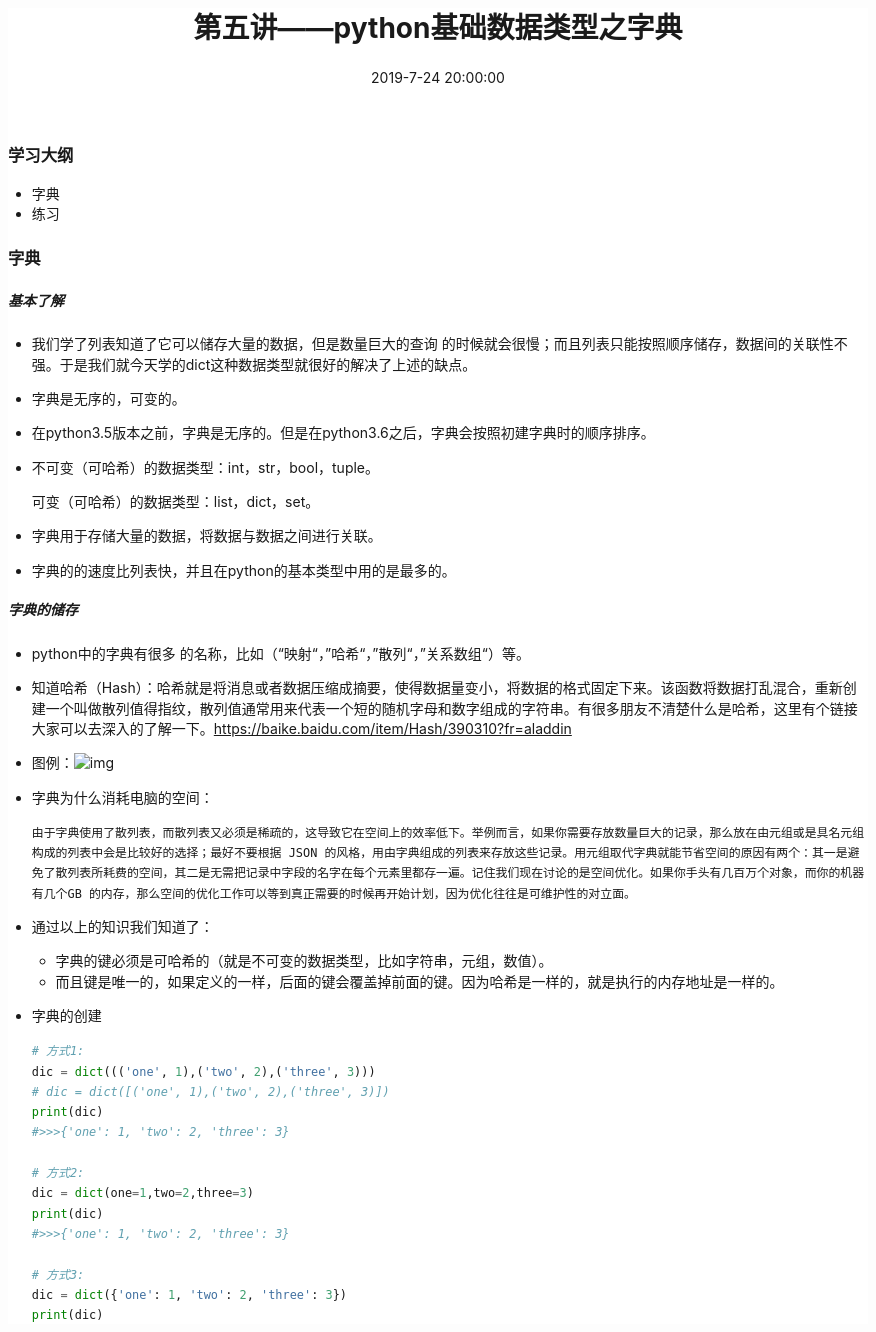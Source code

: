 ﻿---
title: 第五讲——python基础数据类型之字典
id: 5
date: 2019-7-24 20:00:00
tags: Python
comment: true
---

### 学习大纲

- 字典
- 练习



### 字典

##### 基本了解

- 我们学了列表知道了它可以储存大量的数据，但是数量巨大的查询 的时候就会很慢；而且列表只能按照顺序储存，数据间的关联性不强。于是我们就今天学的dict这种数据类型就很好的解决了上述的缺点。

- 字典是无序的，可变的。

- 在python3.5版本之前，字典是无序的。但是在python3.6之后，字典会按照初建字典时的顺序排序。

- 不可变（可哈希）的数据类型：int，str，bool，tuple。

   可变（可哈希）的数据类型：list，dict，set。

- 字典用于存储大量的数据，将数据与数据之间进行关联。

- 字典的的速度比列表快，并且在python的基本类型中用的是最多的。

##### 字典的储存

- python中的字典有很多 的名称，比如（“映射“，”哈希“，”散列“，”关系数组“）等。

- 知道哈希（Hash）：哈希就是将消息或者数据压缩成摘要，使得数据量变小，将数据的格式固定下来。该函数将数据打乱混合，重新创建一个叫做散列值得指纹，散列值通常用来代表一个短的随机字母和数字组成的字符串。有很多朋友不清楚什么是哈希，这里有个链接大家可以去深入的了解一下。https://baike.baidu.com/item/Hash/390310?fr=aladdin

- 图例：![img](https://xxx.ilovefishc.com/forum/201403/21/1646027llm8gff7ghwn6f7.png)

- 字典为什么消耗电脑的空间：

   ```python
   由于字典使用了散列表，而散列表又必须是稀疏的，这导致它在空间上的效率低下。举例而言，如果你需要存放数量巨大的记录，那么放在由元组或是具名元组构成的列表中会是比较好的选择；最好不要根据 JSON 的风格，用由字典组成的列表来存放这些记录。用元组取代字典就能节省空间的原因有两个：其一是避免了散列表所耗费的空间，其二是无需把记录中字段的名字在每个元素里都存一遍。记住我们现在讨论的是空间优化。如果你手头有几百万个对象，而你的机器有几个GB 的内存，那么空间的优化工作可以等到真正需要的时候再开始计划，因为优化往往是可维护性的对立面。
   ```

- 通过以上的知识我们知道了：

   - 字典的键必须是可哈希的（就是不可变的数据类型，比如字符串，元组，数值）。
   - 而且键是唯一的，如果定义的一样，后面的键会覆盖掉前面的键。因为哈希是一样的，就是执行的内存地址是一样的。

- 字典的创建

   ```python
   # 方式1:
   dic = dict((('one', 1),('two', 2),('three', 3)))
   # dic = dict([('one', 1),('two', 2),('three', 3)])
   print(dic) 
   #>>>{'one': 1, 'two': 2, 'three': 3}
   
   # 方式2:
   dic = dict(one=1,two=2,three=3)
   print(dic)  
   #>>>{'one': 1, 'two': 2, 'three': 3}
   
   # 方式3:
   dic = dict({'one': 1, 'two': 2, 'three': 3})
   print(dic)  
   ```